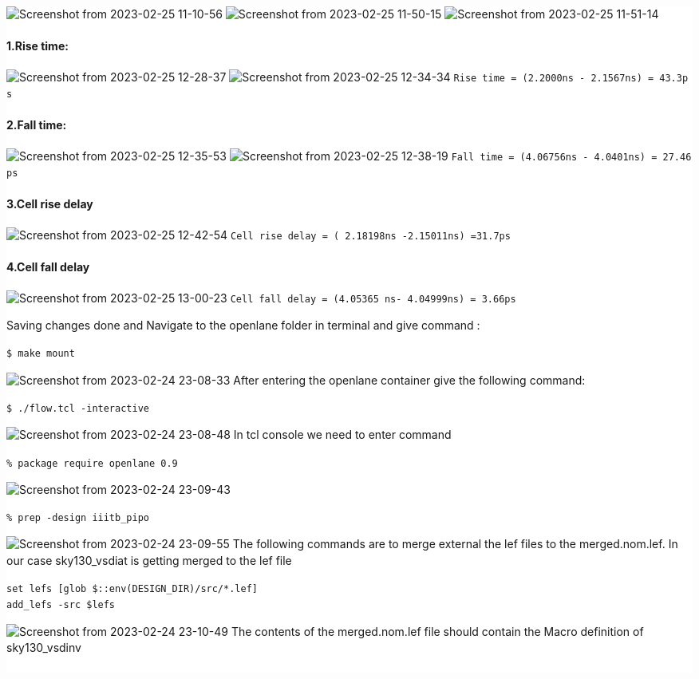 ![Screenshot from 2023-02-25 11-10-56](https://user-images.githubusercontent.com/110079807/221342730-817473f4-7c66-45e1-990c-5ed9ab4bbcf8.png)
![Screenshot from 2023-02-25 11-50-15](https://user-images.githubusercontent.com/110079807/221342733-cedd74e7-40d6-49bd-8c40-e2a66c126f7c.png)
![Screenshot from 2023-02-25 11-51-14](https://user-images.githubusercontent.com/110079807/221342734-cce1bd52-a482-48c8-b165-88149fcf56bf.png)
#### 1.Rise time:
![Screenshot from 2023-02-25 12-28-37](https://user-images.githubusercontent.com/110079807/221344503-4c12865e-74fd-4cc6-9444-23fcec2c27ea.png)
![Screenshot from 2023-02-25 12-34-34](https://user-images.githubusercontent.com/110079807/221344506-c5828c14-8bfc-479f-87c3-4269e2533edc.png)
`Rise time = (2.2000ns - 2.1567ns) = 43.3ps`

#### 2.Fall time:
![Screenshot from 2023-02-25 12-35-53](https://user-images.githubusercontent.com/110079807/221344508-f6f4ae41-2664-441f-951a-7ceae61c9c9e.png)
![Screenshot from 2023-02-25 12-38-19](https://user-images.githubusercontent.com/110079807/221344512-072881a6-3b0f-405c-ac87-0acaa6b5aa40.png)
`Fall time = (4.06756ns - 4.0401ns) = 27.46ps`

#### 3.Cell rise delay
![Screenshot from 2023-02-25 12-42-54](https://user-images.githubusercontent.com/110079807/221344515-697b2499-7760-4d1c-bbcc-d800a6f185b0.png)
`Cell rise delay = ( 2.18198ns -2.15011ns) =31.7ps`  

#### 4.Cell fall delay
![Screenshot from 2023-02-25 13-00-23](https://user-images.githubusercontent.com/110079807/221344901-99903b5b-ed48-40e7-a48a-405a2ddd74a9.png)
`Cell fall delay = (4.05365 ns- 4.04999ns) = 3.66ps`

Saving changes done and Navigate to the openlane folder in terminal and give  command :<br>
```
$ make mount
```
![Screenshot from 2023-02-24 23-08-33](https://user-images.githubusercontent.com/110079807/221260309-1bdf94c0-bc03-4396-b036-04467976c85d.png)
After entering the openlane container give the following command:<br>
```
$ ./flow.tcl -interactive
```
![Screenshot from 2023-02-24 23-08-48](https://user-images.githubusercontent.com/110079807/221260319-e796eb37-32ce-465d-bc9e-0f5fabce1b2d.png)
In tcl console we need to enter command

```
% package require openlane 0.9
```
![Screenshot from 2023-02-24 23-09-43](https://user-images.githubusercontent.com/110079807/221260392-923fe745-6990-4301-9965-a7439245efab.png)
```
% prep -design iiitb_pipo
```
![Screenshot from 2023-02-24 23-09-55](https://user-images.githubusercontent.com/110079807/221260395-9af8664f-b5d7-457b-870d-bef107a9a7dc.png)
The following commands are to merge external the lef files to the merged.nom.lef. In our case sky130_vsdiat is getting merged to the lef file <br>
```
set lefs [glob $::env(DESIGN_DIR)/src/*.lef]
add_lefs -src $lefs
```
![Screenshot from 2023-02-24 23-10-49](https://user-images.githubusercontent.com/110079807/221260406-6177673d-e469-4839-9220-276d985060da.png)
The contents of the merged.nom.lef file should contain the Macro definition of sky130_vsdinv <br>
<br>
